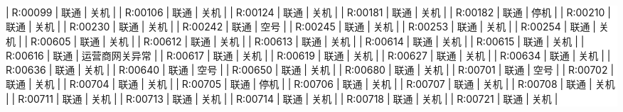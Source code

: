 | R:00099      | 联通 | 关机                     |
| R:00106      | 联通 | 关机                     |
| R:00124      | 联通 | 关机                     |
| R:00181      | 联通 | 关机                     |
| R:00182      | 联通 | 停机                     |
| R:00210      | 联通 | 关机                     |
| R:00230      | 联通 | 关机                     |
| R:00242      | 联通 | 空号                     |
| R:00245      | 联通 | 关机                     |
| R:00253      | 联通 | 关机                     |
| R:00254      | 联通 | 关机                     |
| R:00605      | 联通 | 关机                     |
| R:00612      | 联通 | 关机                     |
| R:00613      | 联通 | 关机                     |
| R:00614      | 联通 | 关机                     |
| R:00615      | 联通 | 关机                     |
| R:00616      | 联通 | 运营商网关异常           |
| R:00617      | 联通 | 关机                     |
| R:00619      | 联通 | 关机                     |
| R:00627      | 联通 | 关机                     |
| R:00634      | 联通 | 关机                     |
| R:00636      | 联通 | 关机                     |
| R:00640      | 联通 | 空号                     |
| R:00650      | 联通 | 关机                     |
| R:00680      | 联通 | 关机                     |
| R:00701      | 联通 | 空号                     |
| R:00702      | 联通 | 关机                     |
| R:00704      | 联通 | 关机                     |
| R:00705      | 联通 | 停机                     |
| R:00706      | 联通 | 关机                     |
| R:00707      | 联通 | 关机                     |
| R:00708      | 联通 | 关机                     |
| R:00711      | 联通 | 关机                     |
| R:00713      | 联通 | 关机                     |
| R:00714      | 联通 | 关机                     |
| R:00718      | 联通 | 关机                     |
| R:00721      | 联通 | 关机                     |